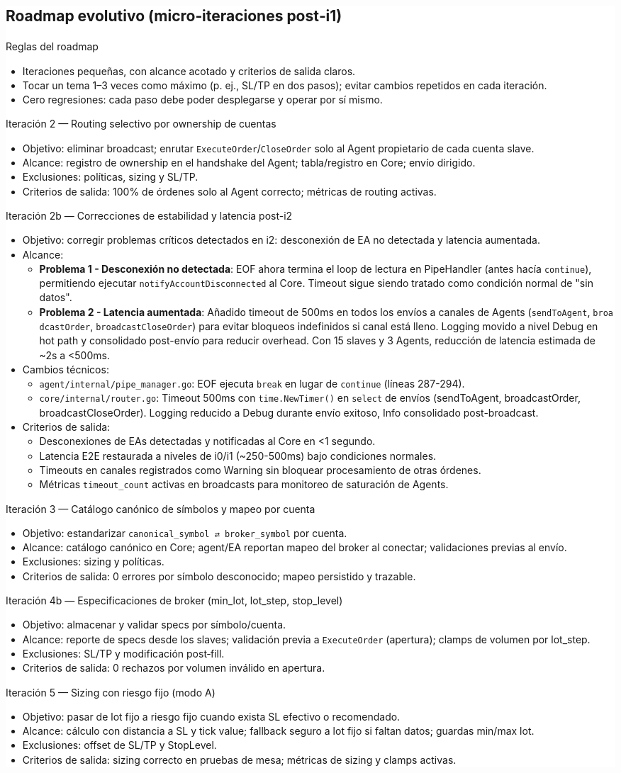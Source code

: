 ## Roadmap evolutivo (micro‑iteraciones post‑i1)

Reglas del roadmap
- Iteraciones pequeñas, con alcance acotado y criterios de salida claros.
- Tocar un tema 1–3 veces como máximo (p. ej., SL/TP en dos pasos); evitar cambios repetidos en cada iteración.
- Cero regresiones: cada paso debe poder desplegarse y operar por sí mismo.

Iteración 2 — Routing selectivo por ownership de cuentas
- Objetivo: eliminar broadcast; enrutar `ExecuteOrder`/`CloseOrder` solo al Agent propietario de cada cuenta slave.
- Alcance: registro de ownership en el handshake del Agent; tabla/registro en Core; envío dirigido.
- Exclusiones: políticas, sizing y SL/TP.
- Criterios de salida: 100% de órdenes solo al Agent correcto; métricas de routing activas.

Iteración 2b — Correcciones de estabilidad y latencia post-i2
- Objetivo: corregir problemas críticos detectados en i2: desconexión de EA no detectada y latencia aumentada.
- Alcance:
  - **Problema 1 - Desconexión no detectada**: EOF ahora termina el loop de lectura en PipeHandler (antes hacía `continue`), permitiendo ejecutar `notifyAccountDisconnected` al Core. Timeout sigue siendo tratado como condición normal de "sin datos".
  - **Problema 2 - Latencia aumentada**: Añadido timeout de 500ms en todos los envíos a canales de Agents (`sendToAgent`, `broadcastOrder`, `broadcastCloseOrder`) para evitar bloqueos indefinidos si canal está lleno. Logging movido a nivel Debug en hot path y consolidado post-envío para reducir overhead. Con 15 slaves y 3 Agents, reducción de latencia estimada de ~2s a <500ms.
- Cambios técnicos:
  - `agent/internal/pipe_manager.go`: EOF ejecuta `break` en lugar de `continue` (líneas 287-294).
  - `core/internal/router.go`: Timeout 500ms con `time.NewTimer()` en `select` de envíos (sendToAgent, broadcastOrder, broadcastCloseOrder). Logging reducido a Debug durante envío exitoso, Info consolidado post-broadcast.
- Criterios de salida:
  - Desconexiones de EAs detectadas y notificadas al Core en <1 segundo.
  - Latencia E2E restaurada a niveles de i0/i1 (~250-500ms) bajo condiciones normales.
  - Timeouts en canales registrados como Warning sin bloquear procesamiento de otras órdenes.
  - Métricas `timeout_count` activas en broadcasts para monitoreo de saturación de Agents.

Iteración 3 — Catálogo canónico de símbolos y mapeo por cuenta
- Objetivo: estandarizar `canonical_symbol ⇄ broker_symbol` por cuenta.
- Alcance: catálogo canónico en Core; agent/EA reportan mapeo del broker al conectar; validaciones previas al envío.
- Exclusiones: sizing y políticas.
- Criterios de salida: 0 errores por símbolo desconocido; mapeo persistido y trazable.

Iteración 4b — Especificaciones de broker (min_lot, lot_step, stop_level)
- Objetivo: almacenar y validar specs por símbolo/cuenta.
- Alcance: reporte de specs desde los slaves; validación previa a `ExecuteOrder` (apertura); clamps de volumen por lot_step.
- Exclusiones: SL/TP y modificación post‑fill.
- Criterios de salida: 0 rechazos por volumen inválido en apertura.

Iteración 5 — Sizing con riesgo fijo (modo A)
- Objetivo: pasar de lot fijo a riesgo fijo cuando exista SL efectivo o recomendado.
- Alcance: cálculo con distancia a SL y tick value; fallback seguro a lot fijo si faltan datos; guardas min/max lot.
- Exclusiones: offset de SL/TP y StopLevel.
- Criterios de salida: sizing correcto en pruebas de mesa; métricas de sizing y clamps activas.

